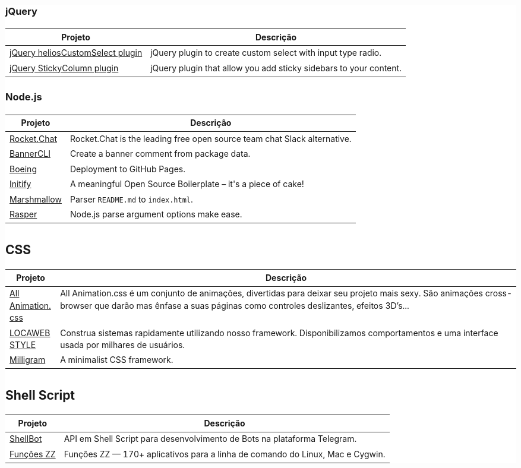 ### jQuery

| Projeto | Descrição |
|---|---|
| [jQuery heliosCustomSelect plugin](https://github.com/heliomsolivas/heliosCustomSelect) | jQuery plugin to create custom select with input type radio. |
| [jQuery StickyColumn plugin](https://github.com/daviferreira/jquery-sticky-column) | jQuery plugin that allow you add sticky sidebars to your content. |

### Node.js

| Projeto | Descrição |
|---|---|
| [Rocket.Chat](https://github.com/RocketChat/Rocket.Chat) | Rocket.Chat is the leading free open source team chat Slack alternative. |
| [BannerCLI](https://github.com/cjpatoilo/banner-cli) | Create a banner comment from package data. |
| [Boeing](https://github.com/cjpatoilo/boeing) | Deployment to GitHub Pages. |
| [Initify](https://github.com/cjpatoilo/rasper) | A meaningful Open Source Boilerplate – it's a piece of cake! |
| [Marshmallow](https://github.com/cjpatoilo/marshmallow) | Parser `README.md` to `index.html`. |
| [Rasper](https://github.com/cjpatoilo/rasper) | Node.js parse argument options make ease. |

## CSS

| Projeto | Descrição |
|---|---|
| [All Animation.css](https://github.com/clovisdasilvaneto/all-animation) | All Animation.css é um conjunto de animações, divertidas para deixar seu projeto mais sexy. São animações cross-browser que darão mas ênfase a suas páginas como controles deslizantes, efeitos 3D’s... |
| [LOCAWEB STYLE](http://locaweb.github.io/locawebstyle-v2/) | Construa sistemas rapidamente utilizando nosso framework. Disponibilizamos comportamentos e uma interface usada por milhares de usuários. |
| [Milligram](https://github.com/milligram/milligram) | A minimalist CSS framework. |

## Shell Script

| Projeto | Descrição |
|---|---|
| [ShellBot](https://github.com/shellscriptx/ShellBot) | API em Shell Script para desenvolvimento de Bots na plataforma Telegram. |
| [Funções ZZ](https://github.com/funcoeszz/funcoeszz) | Funções ZZ — 170+ aplicativos para a linha de comando do Linux, Mac e Cygwin. |
